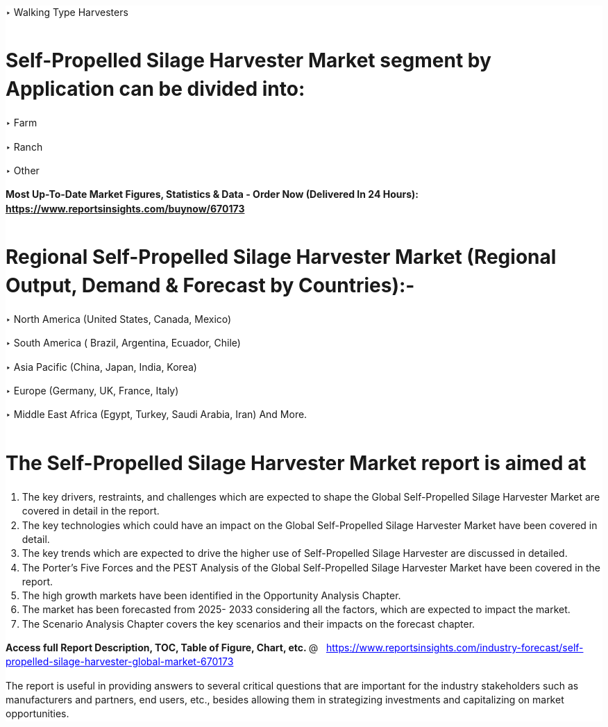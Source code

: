 ‣ Walking Type Harvesters

# <strong>Self-Propelled Silage Harvester Market segment by Application can be divided into:</strong>

‣ Farm

‣ Ranch

‣ Other

<strong>Most Up-To-Date Market Figures, Statistics & Data - Order Now (Delivered In 24 Hours): <a href=https://www.reportsinsights.com/buynow/670173>https://www.reportsinsights.com/buynow/670173</a></strong>

# <strong>Regional Self-Propelled Silage Harvester Market (Regional Output, Demand &amp; Forecast by Countries):-</strong>

‣ North America (United States, Canada, Mexico)

‣ South America ( Brazil, Argentina, Ecuador, Chile)

‣ Asia Pacific (China, Japan, India, Korea)

‣ Europe (Germany, UK, France, Italy)

‣ Middle East Africa (Egypt, Turkey, Saudi Arabia, Iran) And More.

# <strong>The Self-Propelled Silage Harvester Market report is aimed at</strong>
<ol>
  <li>The key drivers, restraints, and challenges which are expected to shape the Global Self-Propelled Silage Harvester Market are covered in detail in the report.</li>
  <li>The key technologies which could have an impact on the Global Self-Propelled Silage Harvester Market have been covered in detail.</li>
  <li>The key trends which are expected to drive the higher use of Self-Propelled Silage Harvester are discussed in detailed.</li>
  <li>The Porter’s Five Forces and the PEST Analysis of the Global Self-Propelled Silage Harvester Market have been covered in the report.</li>
  <li>The high growth markets have been identified in the Opportunity Analysis Chapter.</li>
  <li>The market has been forecasted from 2025- 2033 considering all the factors, which are expected to impact the market.</li>
  <li>The Scenario Analysis Chapter covers the key scenarios and their impacts on the forecast chapter.</li>
</ol>
<strong>Access full Report Description, TOC, Table of Figure, Chart, etc. </strong>@   <a href=https://www.reportsinsights.com/industry-forecast/self-propelled-silage-harvester-global-market-670173 style=color:#0000ff;>https://www.reportsinsights.com/industry-forecast/self-propelled-silage-harvester-global-market-670173</a>

The report is useful in providing answers to several critical questions that are important for the industry stakeholders such as manufacturers and partners, end users, etc., besides allowing them in strategizing investments and capitalizing on market opportunities.

